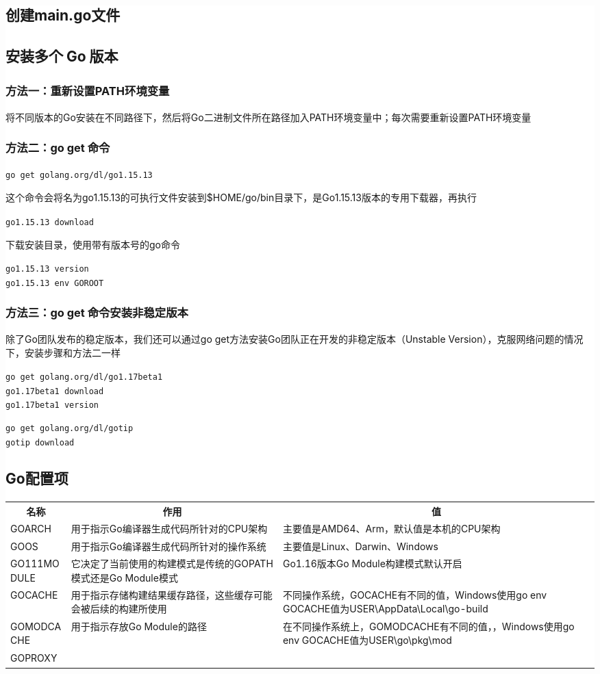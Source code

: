 ## 创建main.go文件

## 安装多个 Go 版本
### 方法一：重新设置PATH环境变量
将不同版本的Go安装在不同路径下，然后将Go二进制文件所在路径加入PATH环境变量中；每次需要重新设置PATH环境变量
### 方法二：go get 命令
```bash
go get golang.org/dl/go1.15.13
```
这个命令会将名为go1.15.13的可执行文件安装到$HOME/go/bin目录下，是Go1.15.13版本的专用下载器，再执行
```bash
go1.15.13 download
```
下载安装目录，使用带有版本号的go命令
```bash
go1.15.13 version
go1.15.13 env GOROOT
```
### 方法三：go get 命令安装非稳定版本
除了Go团队发布的稳定版本，我们还可以通过go get方法安装Go团队正在开发的非稳定版本（Unstable Version），克服网络问题的情况下，安装步骤和方法二一样
```bash
go get golang.org/dl/go1.17beta1
go1.17beta1 download
go1.17beta1 version
```
```bash
go get golang.org/dl/gotip
gotip download
```
## Go配置项
<table><tbody>
  <tr>
    <th>名称</th><th>作用</th><th>值</th>
  </tr>
  <tr>
    <td>GOARCH</td>
    <td>用于指示Go编译器生成代码所针对的CPU架构</td>
    <td>主要值是AMD64、Arm，默认值是本机的CPU架构</td>
  </tr>
  <tr>
    <td>GOOS</td>
    <td>用于指示Go编译器生成代码所针对的操作系统</td>
    <td>主要值是Linux、Darwin、Windows</td>
  </tr>
  <tr>
    <td>GO111MODULE</td>
    <td>它决定了当前使用的构建模式是传统的GOPATH模式还是Go Module模式</td>
    <td>Go1.16版本Go Module构建模式默认开启</td>
  </tr>
  <tr>
    <td>GOCACHE</td>
    <td>用于指示存储构建结果缓存路径，这些缓存可能会被后续的构建所使用</td>
    <td>不同操作系统，GOCACHE有不同的值，Windows使用go env GOCACHE值为USER\AppData\Local\go-build</td>
  </tr>
  <tr>
    <td>GOMODCACHE</td>
    <td>用于指示存放Go Module的路径</td>
    <td>在不同操作系统上，GOMODCACHE有不同的值，，Windows使用go env GOCACHE值为USER\go\pkg\mod</td>
  </tr>
  <tr>
    <td>GOPROXY</td>